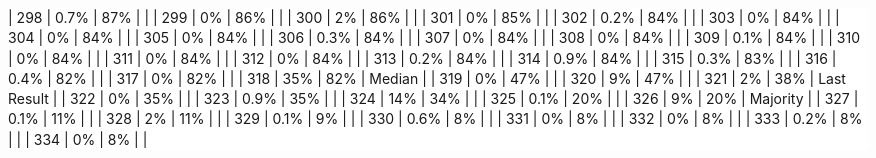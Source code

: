 | 298 | 0.7% | 87% |  |
| 299 | 0% | 86% |  |
| 300 | 2% | 86% |  |
| 301 | 0% | 85% |  |
| 302 | 0.2% | 84% |  |
| 303 | 0% | 84% |  |
| 304 | 0% | 84% |  |
| 305 | 0% | 84% |  |
| 306 | 0.3% | 84% |  |
| 307 | 0% | 84% |  |
| 308 | 0% | 84% |  |
| 309 | 0.1% | 84% |  |
| 310 | 0% | 84% |  |
| 311 | 0% | 84% |  |
| 312 | 0% | 84% |  |
| 313 | 0.2% | 84% |  |
| 314 | 0.9% | 84% |  |
| 315 | 0.3% | 83% |  |
| 316 | 0.4% | 82% |  |
| 317 | 0% | 82% |  |
| 318 | 35% | 82% | Median |
| 319 | 0% | 47% |  |
| 320 | 9% | 47% |  |
| 321 | 2% | 38% | Last Result |
| 322 | 0% | 35% |  |
| 323 | 0.9% | 35% |  |
| 324 | 14% | 34% |  |
| 325 | 0.1% | 20% |  |
| 326 | 9% | 20% | Majority |
| 327 | 0.1% | 11% |  |
| 328 | 2% | 11% |  |
| 329 | 0.1% | 9% |  |
| 330 | 0.6% | 8% |  |
| 331 | 0% | 8% |  |
| 332 | 0% | 8% |  |
| 333 | 0.2% | 8% |  |
| 334 | 0% | 8% |  |